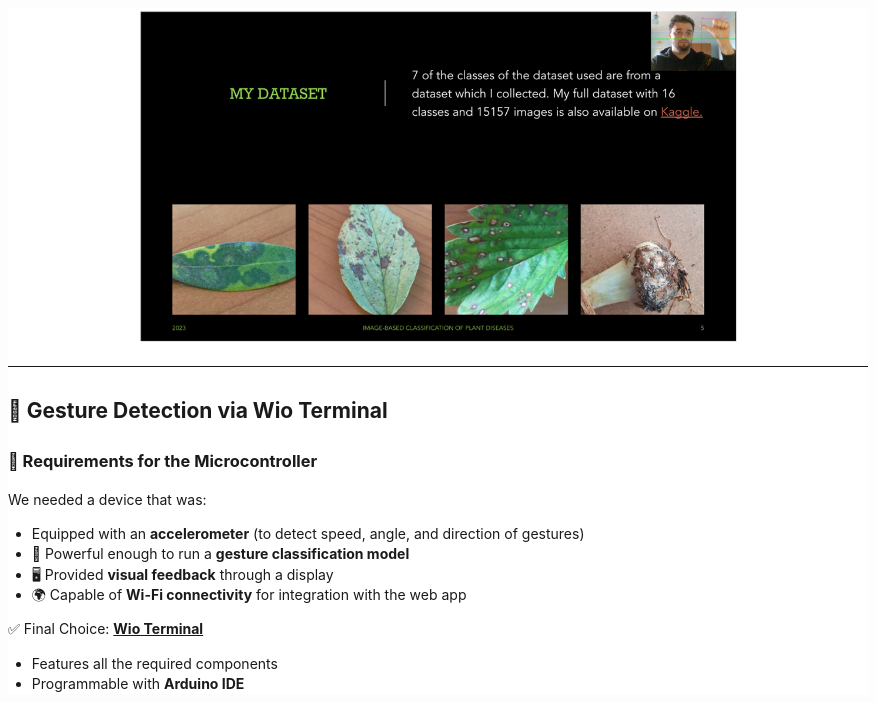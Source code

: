 <p align="center">
  <img src="webcam_mode.png" width="70%" />
</p>

---

## 📡 Gesture Detection via Wio Terminal  

### 🔎 Requirements for the Microcontroller  
We needed a device that was:  
- Equipped with an **accelerometer** (to detect speed, angle, and direction of gestures)  
- 💪 Powerful enough to run a **gesture classification model**  
- 🖥️ Provided **visual feedback** through a display  
- 🌍 Capable of **Wi-Fi connectivity** for integration with the web app  

✅ Final Choice: **[Wio Terminal](https://wiki.seeedstudio.com/Wio-Terminal-Getting-Started)**  
- Features all the required components  
- Programmable with **Arduino IDE**

<p align="center">